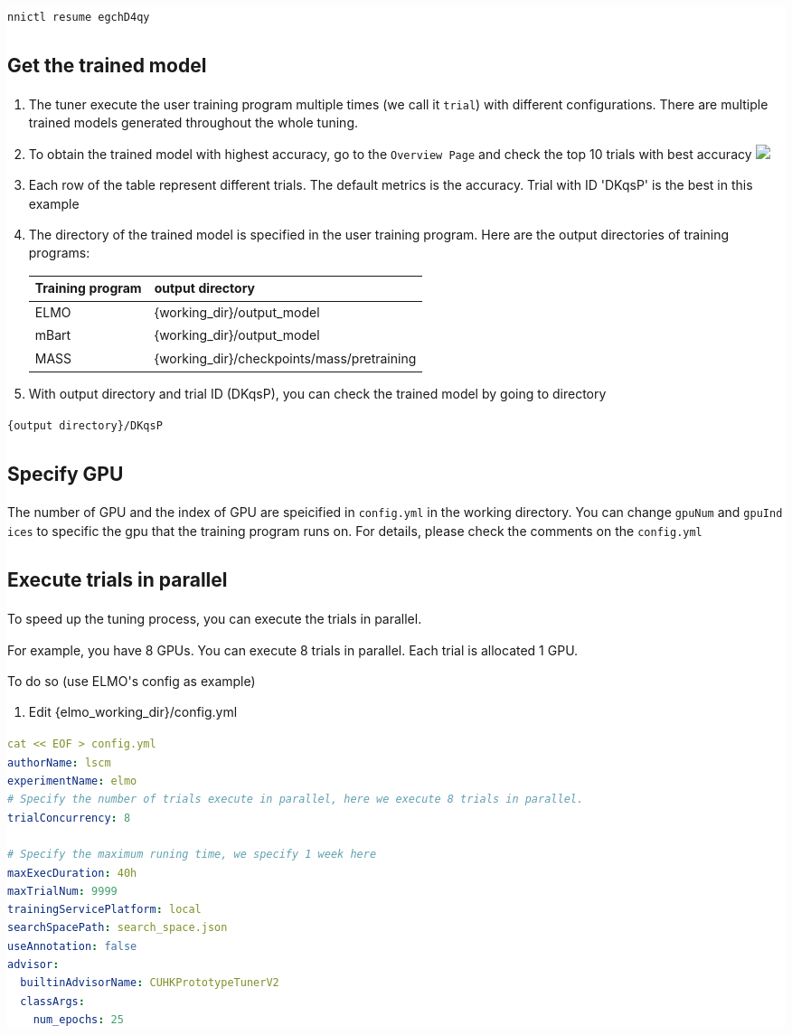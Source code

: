 ```bash
nnictl resume egchD4qy
```

## Get the trained model

1. The tuner execute the user training program multiple times (we call it `trial`) with different configurations.
   There are multiple trained models generated throughout the whole tuning. 

2. To obtain the trained model with highest accuracy, go to the `Overview Page` and check the top 10 trials with best accuracy 
   <img src="https://lh3.googleusercontent.com/-nUV6DIuojdw/X1r3Fzve2TI/AAAAAAAAAdU/SYO259Bld24Lzhvsn7UfJu8XT7NGnpOBQCK8BGAsYHg/s0/2020-09-10.png"/>

3. Each row of the table represent different trials. The default metrics is the accuracy. Trial with ID 'DKqsP' is the best in this example 

4. The directory of the trained model is specified in the user training program. Here are the output directories of training programs:

   | Training program | output directory                           |
   | ---------------- | ------------------------------------------ |
   | ELMO             | {working_dir}/output_model                 |
   | mBart            | {working_dir}/output_model                 |
   | MASS             | {working_dir}/checkpoints/mass/pretraining |

5. With output directory and trial ID (DKqsP), you can check the trained model by going to directory 

```
{output directory}/DKqsP 
```

## Specify GPU 

The number of GPU and the index of GPU are speicified in `config.yml` in the working directory. You can change `gpuNum` and `gpuIndices` to specific the gpu that the training program runs on. For details, please check the comments on the `config.yml`

## Execute trials in parallel

To speed up the tuning process, you can execute the trials in parallel. 

For example, you have 8 GPUs. You can execute 8 trials in parallel. Each trial is allocated 1 GPU.

To do so (use ELMO's config as example)

1. Edit {elmo_working_dir}/config.yml

```yml
cat << EOF > config.yml
authorName: lscm
experimentName: elmo
# Specify the number of trials execute in parallel, here we execute 8 trials in parallel.
trialConcurrency: 8

# Specify the maximum runing time, we specify 1 week here
maxExecDuration: 40h 
maxTrialNum: 9999
trainingServicePlatform: local
searchSpacePath: search_space.json
useAnnotation: false
advisor:
  builtinAdvisorName: CUHKPrototypeTunerV2
  classArgs:
    num_epochs: 25
```